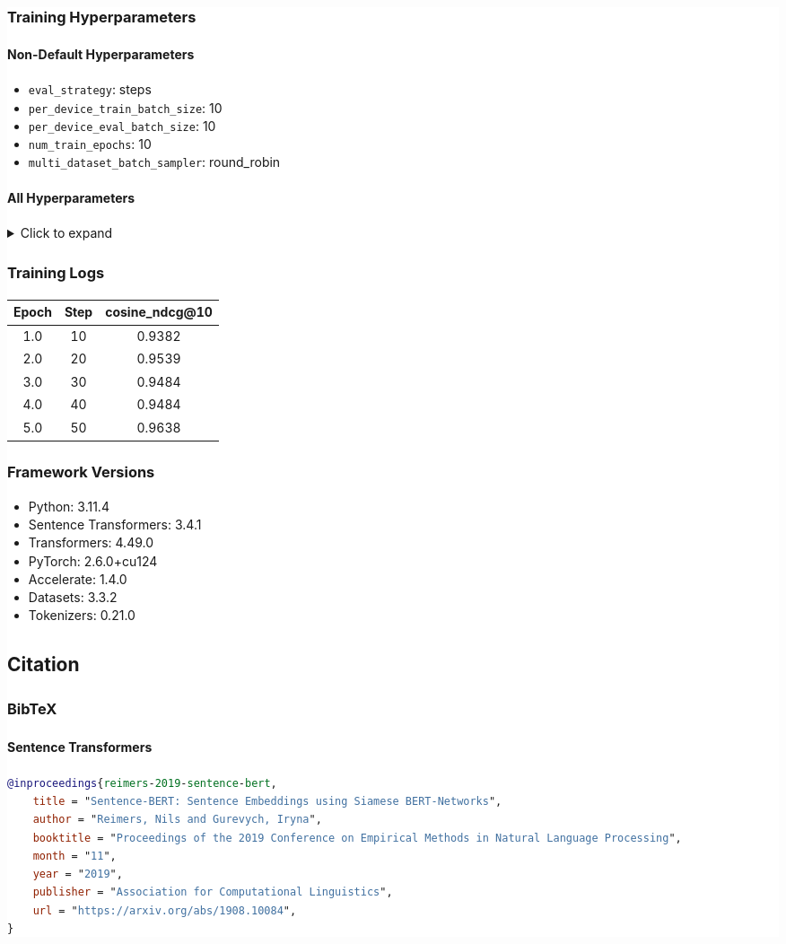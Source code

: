 ### Training Hyperparameters
#### Non-Default Hyperparameters

- `eval_strategy`: steps
- `per_device_train_batch_size`: 10
- `per_device_eval_batch_size`: 10
- `num_train_epochs`: 10
- `multi_dataset_batch_sampler`: round_robin

#### All Hyperparameters
<details><summary>Click to expand</summary></details>

### Training Logs
| Epoch | Step | cosine_ndcg@10 |
|:-----:|:----:|:--------------:|
| 1.0   | 10   | 0.9382         |
| 2.0   | 20   | 0.9539         |
| 3.0   | 30   | 0.9484         |
| 4.0   | 40   | 0.9484         |
| 5.0   | 50   | 0.9638         |


### Framework Versions
- Python: 3.11.4
- Sentence Transformers: 3.4.1
- Transformers: 4.49.0
- PyTorch: 2.6.0+cu124
- Accelerate: 1.4.0
- Datasets: 3.3.2
- Tokenizers: 0.21.0

## Citation

### BibTeX

#### Sentence Transformers
```bibtex
@inproceedings{reimers-2019-sentence-bert,
    title = "Sentence-BERT: Sentence Embeddings using Siamese BERT-Networks",
    author = "Reimers, Nils and Gurevych, Iryna",
    booktitle = "Proceedings of the 2019 Conference on Empirical Methods in Natural Language Processing",
    month = "11",
    year = "2019",
    publisher = "Association for Computational Linguistics",
    url = "https://arxiv.org/abs/1908.10084",
}
```
